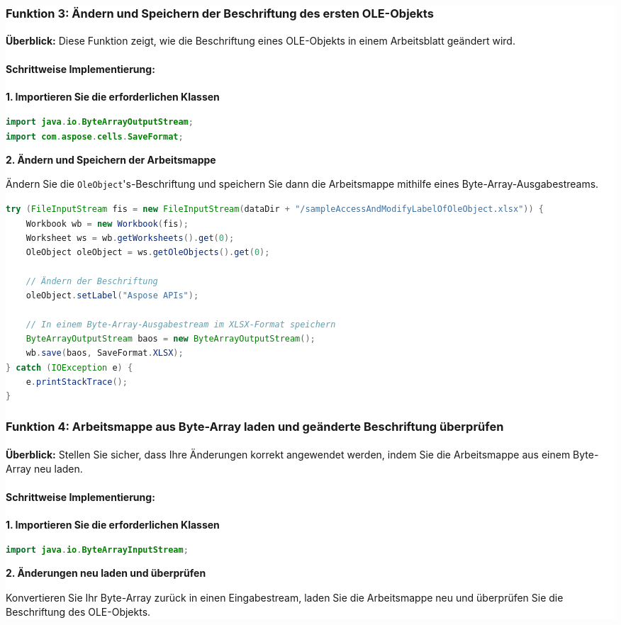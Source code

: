 ### Funktion 3: Ändern und Speichern der Beschriftung des ersten OLE-Objekts

**Überblick:** Diese Funktion zeigt, wie die Beschriftung eines OLE-Objekts in einem Arbeitsblatt geändert wird.

#### Schrittweise Implementierung:

**1. Importieren Sie die erforderlichen Klassen**

```java
import java.io.ByteArrayOutputStream;
import com.aspose.cells.SaveFormat;
```

**2. Ändern und Speichern der Arbeitsmappe**

Ändern Sie die `OleObject`'s-Beschriftung und speichern Sie dann die Arbeitsmappe mithilfe eines Byte-Array-Ausgabestreams.

```java
try (FileInputStream fis = new FileInputStream(dataDir + "/sampleAccessAndModifyLabelOfOleObject.xlsx")) {
    Workbook wb = new Workbook(fis);
    Worksheet ws = wb.getWorksheets().get(0);
    OleObject oleObject = ws.getOleObjects().get(0);
    
    // Ändern der Beschriftung
    oleObject.setLabel("Aspose APIs");
    
    // In einem Byte-Array-Ausgabestream im XLSX-Format speichern
    ByteArrayOutputStream baos = new ByteArrayOutputStream();
    wb.save(baos, SaveFormat.XLSX);
} catch (IOException e) {
    e.printStackTrace();
}
```

### Funktion 4: Arbeitsmappe aus Byte-Array laden und geänderte Beschriftung überprüfen

**Überblick:** Stellen Sie sicher, dass Ihre Änderungen korrekt angewendet werden, indem Sie die Arbeitsmappe aus einem Byte-Array neu laden.

#### Schrittweise Implementierung:

**1. Importieren Sie die erforderlichen Klassen**

```java
import java.io.ByteArrayInputStream;
```

**2. Änderungen neu laden und überprüfen**

Konvertieren Sie Ihr Byte-Array zurück in einen Eingabestream, laden Sie die Arbeitsmappe neu und überprüfen Sie die Beschriftung des OLE-Objekts.
